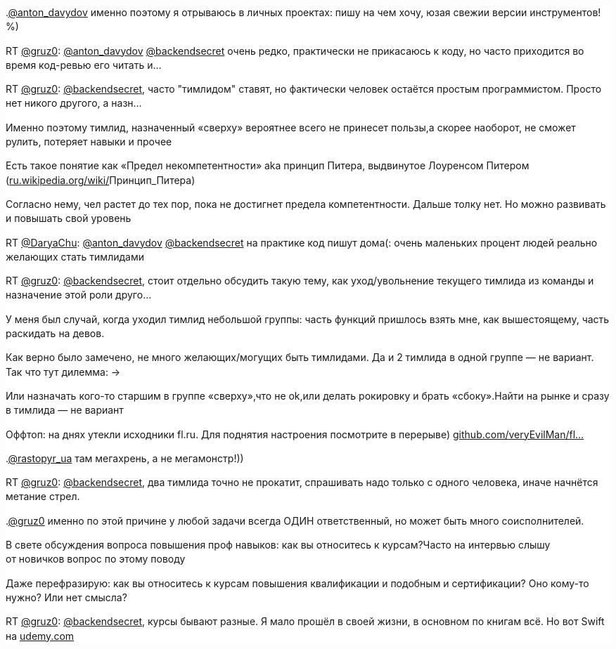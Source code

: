.<a href="https://twitter.com/anton_davydov" title="Davy Dovanton">@anton_davydov</a> именно поэтому я отрываюсь в личных проектах: пишу на чем хочу, юзая свежии версии инструментов! %)

RT <a href="https://twitter.com/gruz0" title="Alexander Gruzov">@gruz0</a>: <a href="https://twitter.com/anton_davydov" title="Davy Dovanton">@anton_davydov</a> <a href="https://twitter.com/backendsecret" title="Разработчик Бэкенда">@backendsecret</a> очень редко, практически не прикасаюсь к коду, но часто приходится во время код-ревью его читать и…

RT <a href="https://twitter.com/gruz0" title="Alexander Gruzov">@gruz0</a>: <a href="https://twitter.com/backendsecret" title="Разработчик Бэкенда">@backendsecret</a>, часто "тимлидом" ставят, но фактически человек остаётся простым программистом. Просто нет никого другого, а назн…

Именно поэтому тимлид, назначенный «сверху» вероятнее всего не принесет пользы,а скорее наоборот, не сможет рулить, потеряет навыки и прочее

Есть такое понятие как «Предел некомпетентности» aka принцип Питера, выдвинутое Лоуренсом Питером (<a href="https://t.co/iYXrGtPQVg">ru.wikipedia.org/wiki/</a>Принцип_Питера)

Согласно нему, чел растет до тех пор, пока не достигнет предела компетентности. Дальше толку нет. Но можно развивать и повышать свой уровень

RT <a href="https://twitter.com/DaryaChu" title="Darya Chu">@DaryaChu</a>: <a href="https://twitter.com/anton_davydov" title="Davy Dovanton">@anton_davydov</a> <a href="https://twitter.com/backendsecret" title="Разработчик Бэкенда">@backendsecret</a> на практике код пишут дома(: очень маленьких процент людей реально желающих стать тимлидами

RT <a href="https://twitter.com/gruz0" title="Alexander Gruzov">@gruz0</a>: <a href="https://twitter.com/backendsecret" title="Разработчик Бэкенда">@backendsecret</a>, стоит отдельно обсудить такую тему, как уход/увольнение текущего тимлида из команды и назначение этой роли друго…

У меня был случай, когда уходил тимлид небольшой группы: часть функций пришлось взять мне, как вышестоящему, часть раскидать на девов.

Как верно было замечено, не много желающих/могущих быть тимлидами. Да и 2 тимлида в одной группе — не вариант. Так что тут дилемма: →

Или назначать кого-то старшим в группе «сверху»,что не ok,или делать рокировку и брать «сбоку».Найти на рынке и сразу в тимлида — не вариант

Оффтоп: на днях утекли исходники fl.ru. Для поднятия настроения посмотрите в перерыве) <a href="https://t.co/PSjwTqKlha">github.com/veryEvilMan/fl…</a>

.<a href="https://twitter.com/rastopyr_ua" title="Rastopyr">@rastopyr_ua</a> там мегахрень, а не мегамонстр!))

RT <a href="https://twitter.com/gruz0" title="Alexander Gruzov">@gruz0</a>: <a href="https://twitter.com/backendsecret" title="Разработчик Бэкенда">@backendsecret</a>, два тимлида точно не прокатит, спрашивать надо только с одного человека, иначе начнётся метание стрел.

.<a href="https://twitter.com/gruz0" title="Alexander Gruzov">@gruz0</a> именно по этой причине у любой задачи всегда ОДИН ответственный, но может быть много соисполнителей.

В свете обсуждения вопроса повышения проф навыков: как вы относитесь к курсам?Часто на интервью слышу от новичков вопрос по этому поводу

Даже перефразирую: как вы относитесь к курсам повышения квалификации и подобным и сертификации? Оно кому-то нужно? Или нет смысла?

RT <a href="https://twitter.com/gruz0" title="Alexander Gruzov">@gruz0</a>: <a href="https://twitter.com/backendsecret" title="Разработчик Бэкенда">@backendsecret</a>, курсы бывают разные. Я мало прошёл в своей жизни, в основном по книгам всё. Но вот Swift на <a href="http://t.co/bzDDQyhvQ6">udemy.com</a>
